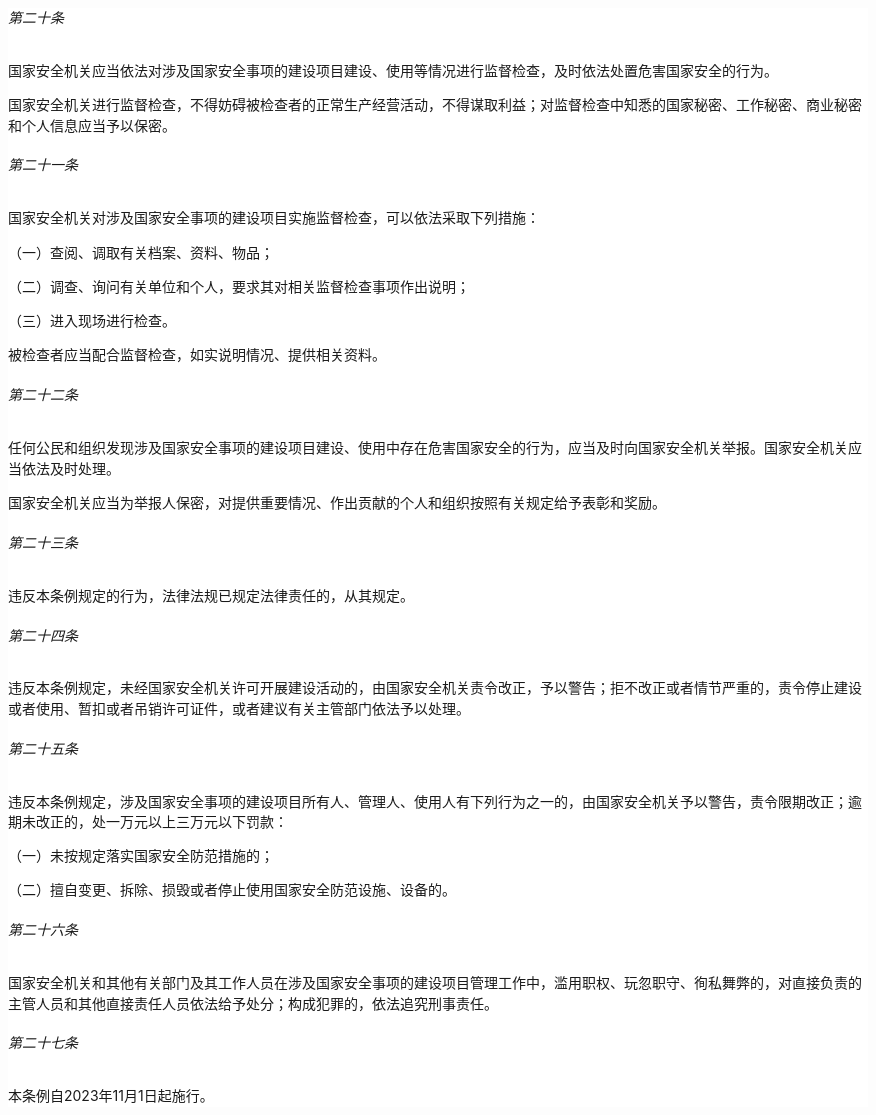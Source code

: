 ###### 第二十条

国家安全机关应当依法对涉及国家安全事项的建设项目建设、使用等情况进行监督检查，及时依法处置危害国家安全的行为。

国家安全机关进行监督检查，不得妨碍被检查者的正常生产经营活动，不得谋取利益；对监督检查中知悉的国家秘密、工作秘密、商业秘密和个人信息应当予以保密。

###### 第二十一条

国家安全机关对涉及国家安全事项的建设项目实施监督检查，可以依法采取下列措施：

（一）查阅、调取有关档案、资料、物品；

（二）调查、询问有关单位和个人，要求其对相关监督检查事项作出说明；

（三）进入现场进行检查。

被检查者应当配合监督检查，如实说明情况、提供相关资料。

###### 第二十二条

任何公民和组织发现涉及国家安全事项的建设项目建设、使用中存在危害国家安全的行为，应当及时向国家安全机关举报。国家安全机关应当依法及时处理。

国家安全机关应当为举报人保密，对提供重要情况、作出贡献的个人和组织按照有关规定给予表彰和奖励。

###### 第二十三条

违反本条例规定的行为，法律法规已规定法律责任的，从其规定。

###### 第二十四条

违反本条例规定，未经国家安全机关许可开展建设活动的，由国家安全机关责令改正，予以警告；拒不改正或者情节严重的，责令停止建设或者使用、暂扣或者吊销许可证件，或者建议有关主管部门依法予以处理。

###### 第二十五条

违反本条例规定，涉及国家安全事项的建设项目所有人、管理人、使用人有下列行为之一的，由国家安全机关予以警告，责令限期改正；逾期未改正的，处一万元以上三万元以下罚款：

（一）未按规定落实国家安全防范措施的；

（二）擅自变更、拆除、损毁或者停止使用国家安全防范设施、设备的。

###### 第二十六条

国家安全机关和其他有关部门及其工作人员在涉及国家安全事项的建设项目管理工作中，滥用职权、玩忽职守、徇私舞弊的，对直接负责的主管人员和其他直接责任人员依法给予处分；构成犯罪的，依法追究刑事责任。

###### 第二十七条

本条例自2023年11月1日起施行。
